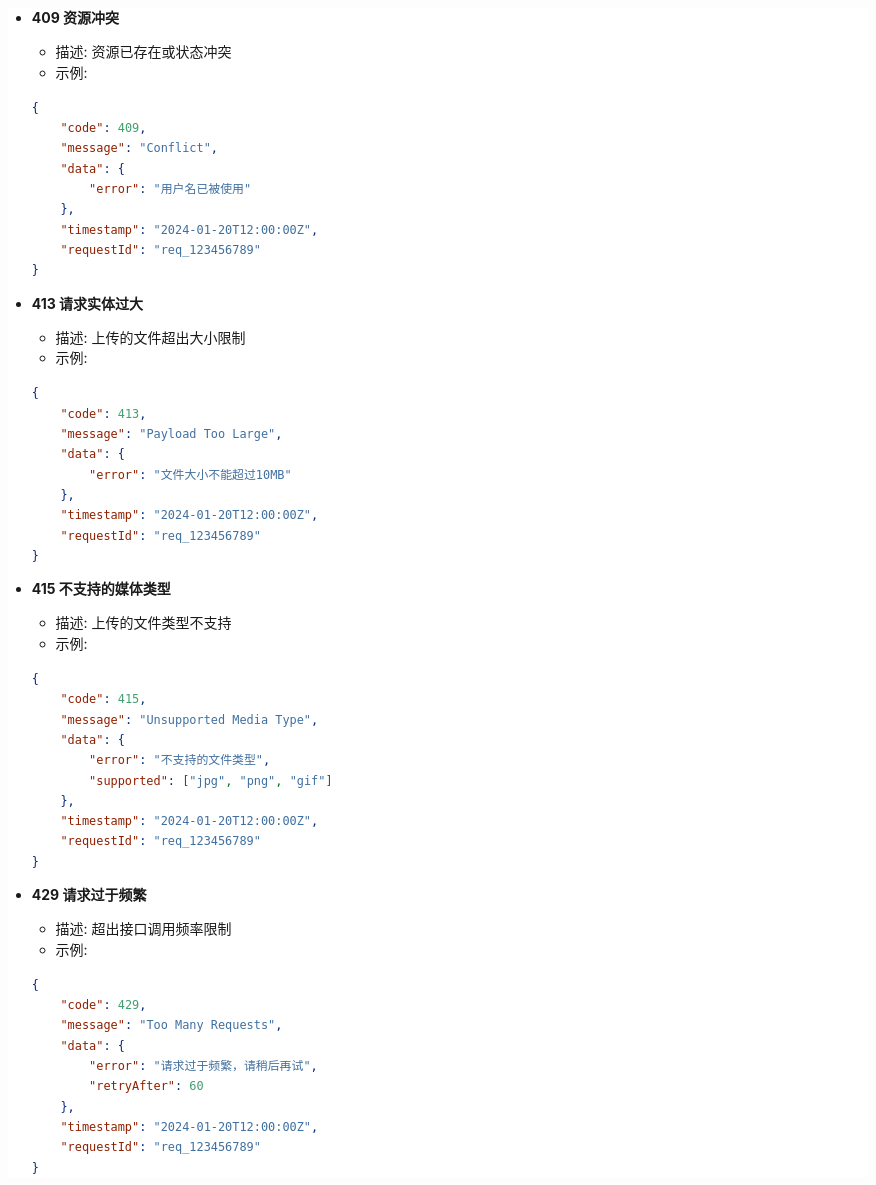 - **409 资源冲突**
  - 描述: 资源已存在或状态冲突
  - 示例:
  ```json
  {
      "code": 409,
      "message": "Conflict",
      "data": {
          "error": "用户名已被使用"
      },
      "timestamp": "2024-01-20T12:00:00Z",
      "requestId": "req_123456789"
  }
  ```

- **413 请求实体过大**
  - 描述: 上传的文件超出大小限制
  - 示例:
  ```json
  {
      "code": 413,
      "message": "Payload Too Large",
      "data": {
          "error": "文件大小不能超过10MB"
      },
      "timestamp": "2024-01-20T12:00:00Z",
      "requestId": "req_123456789"
  }
  ```

- **415 不支持的媒体类型**
  - 描述: 上传的文件类型不支持
  - 示例:
  ```json
  {
      "code": 415,
      "message": "Unsupported Media Type",
      "data": {
          "error": "不支持的文件类型",
          "supported": ["jpg", "png", "gif"]
      },
      "timestamp": "2024-01-20T12:00:00Z",
      "requestId": "req_123456789"
  }
  ```

- **429 请求过于频繁**
  - 描述: 超出接口调用频率限制
  - 示例:
  ```json
  {
      "code": 429,
      "message": "Too Many Requests",
      "data": {
          "error": "请求过于频繁，请稍后再试",
          "retryAfter": 60
      },
      "timestamp": "2024-01-20T12:00:00Z",
      "requestId": "req_123456789"
  }
  ```

